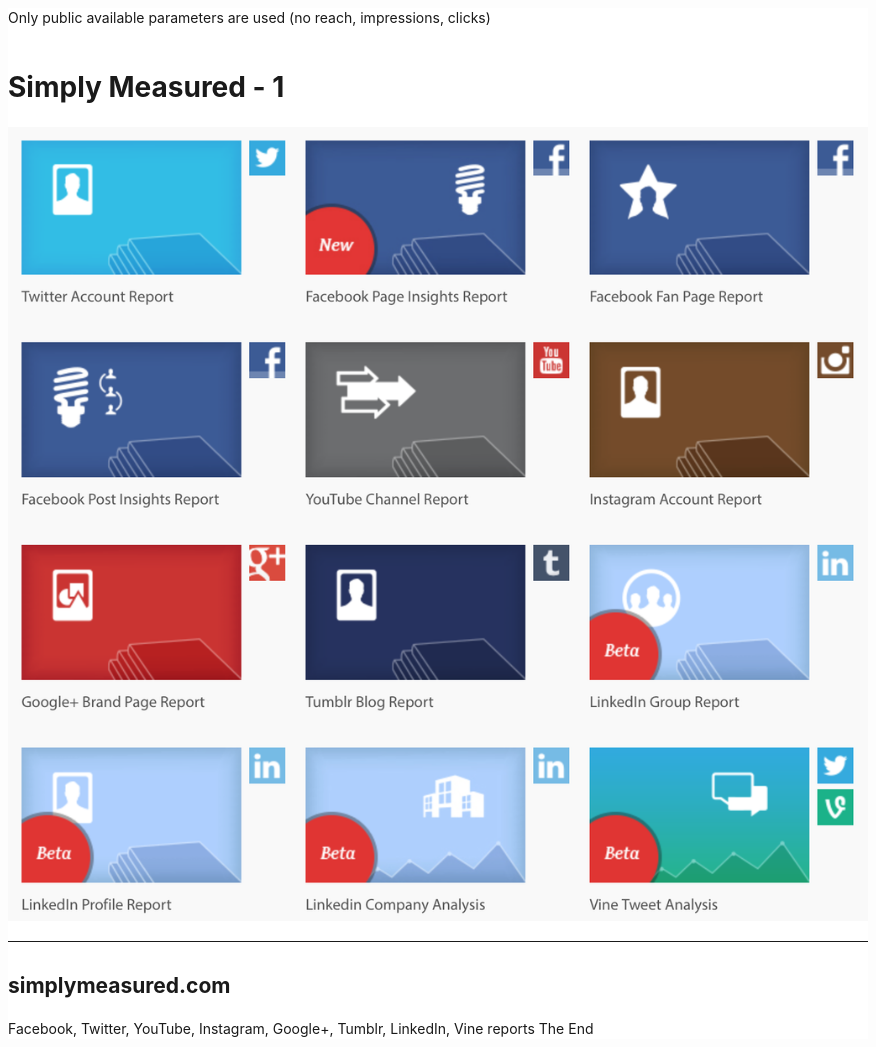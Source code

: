 Only public available parameters are used (no reach, impressions, clicks)

Simply Measured - 1
=======================================

![Simply Measured 1](images/simply_measured01.png)

***

## simplymeasured.com

Facebook, Twitter, YouTube, Instagram, Google+, Tumblr, LinkedIn, Vine reports
The End
